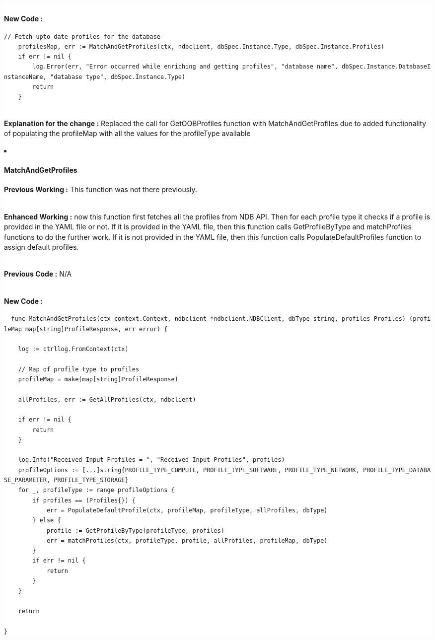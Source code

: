 <br><b>New Code :</b>
```
// Fetch upto date profiles for the database
	profilesMap, err := MatchAndGetProfiles(ctx, ndbclient, dbSpec.Instance.Type, dbSpec.Instance.Profiles)
	if err != nil {
		log.Error(err, "Error occurred while enriching and getting profiles", "database name", dbSpec.Instance.DatabaseInstanceName, "database type", dbSpec.Instance.Type)
		return
	}
```

<br><b>Explanation for the change :</b>
Replaced the call for GetOOBProfiles function with MatchAndGetProfiles due to added functionality of populating the profileMap with all the values for the profileType available
</li>

<li><h4> MatchAndGetProfiles </h4>

<b>Previous Working :</b> This function was not there previously.

<br><b>Enhanced Working :</b> now this function first fetches all the profiles from NDB API. Then for each profile type it checks if a profile is provided in the YAML file or not. If it is provided in the YAML file, then this function calls GetProfileByType and matchProfiles functions to do the further work. If it is not provided in the YAML file, then this function calls PopulateDefaultProfiles function to assign default profiles.

<br><b>Previous Code :</b> N/A

<br><b>New Code :</b>
```
  func MatchAndGetProfiles(ctx context.Context, ndbclient *ndbclient.NDBClient, dbType string, profiles Profiles) (profileMap map[string]ProfileResponse, err error) {

	log := ctrllog.FromContext(ctx)

	// Map of profile type to profiles
	profileMap = make(map[string]ProfileResponse)

	allProfiles, err := GetAllProfiles(ctx, ndbclient)

	if err != nil {
		return
	}

	log.Info("Received Input Profiles = ", "Received Input Profiles", profiles)
	profileOptions := [...]string{PROFILE_TYPE_COMPUTE, PROFILE_TYPE_SOFTWARE, PROFILE_TYPE_NETWORK, PROFILE_TYPE_DATABASE_PARAMETER, PROFILE_TYPE_STORAGE}
	for _, profileType := range profileOptions {
		if profiles == (Profiles{}) {
			err = PopulateDefaultProfile(ctx, profileMap, profileType, allProfiles, dbType)
		} else {
			profile := GetProfileByType(profileType, profiles)
			err = matchProfiles(ctx, profileType, profile, allProfiles, profileMap, dbType)
		}
		if err != nil {
			return
		}
	}

	return

}
```
